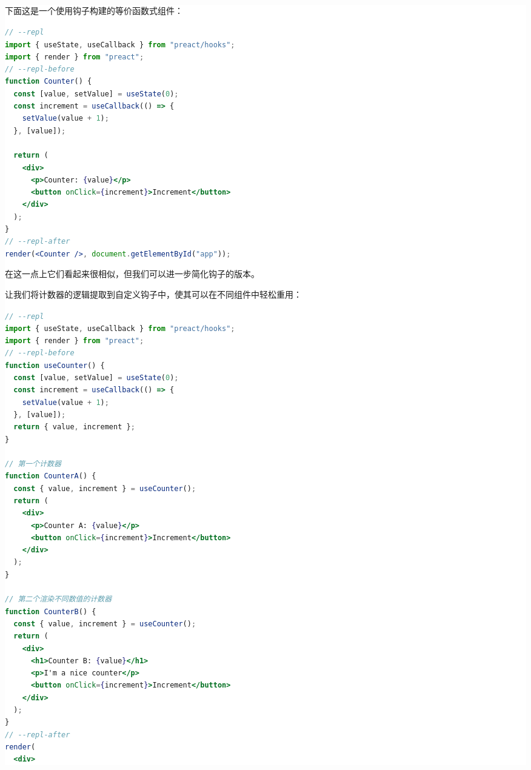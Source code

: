 下面这是一个使用钩子构建的等价函数式组件：

```jsx
// --repl
import { useState, useCallback } from "preact/hooks";
import { render } from "preact";
// --repl-before
function Counter() {
  const [value, setValue] = useState(0);
  const increment = useCallback(() => {
    setValue(value + 1);
  }, [value]);

  return (
    <div>
      <p>Counter: {value}</p>
      <button onClick={increment}>Increment</button>
    </div>
  );
}
// --repl-after
render(<Counter />, document.getElementById("app"));
```

在这一点上它们看起来很相似，但我们可以进一步简化钩子的版本。

让我们将计数器的逻辑提取到自定义钩子中，使其可以在不同组件中轻松重用：

```jsx
// --repl
import { useState, useCallback } from "preact/hooks";
import { render } from "preact";
// --repl-before
function useCounter() {
  const [value, setValue] = useState(0);
  const increment = useCallback(() => {
    setValue(value + 1);
  }, [value]);
  return { value, increment };
}

// 第一个计数器
function CounterA() {
  const { value, increment } = useCounter();
  return (
    <div>
      <p>Counter A: {value}</p>
      <button onClick={increment}>Increment</button>
    </div>
  );
}

// 第二个渲染不同数值的计数器
function CounterB() {
  const { value, increment } = useCounter();
  return (
    <div>
      <h1>Counter B: {value}</h1>
      <p>I'm a nice counter</p>
      <button onClick={increment}>Increment</button>
    </div>
  );
}
// --repl-after
render(
  <div>
```